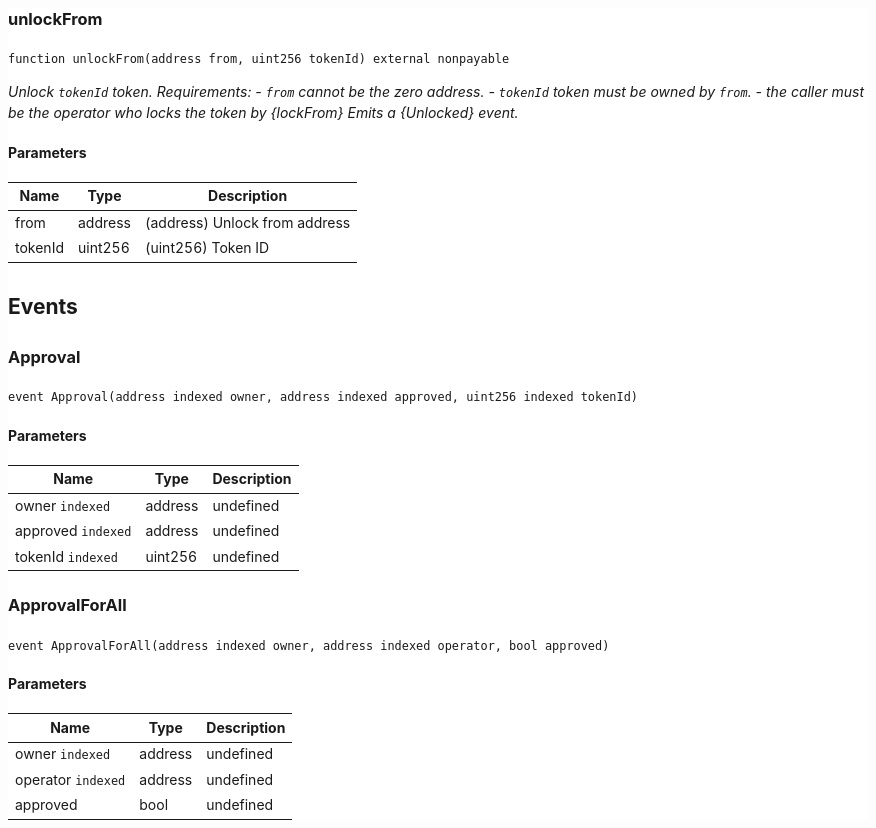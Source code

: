 ### unlockFrom

```solidity
function unlockFrom(address from, uint256 tokenId) external nonpayable
```



*Unlock `tokenId` token. Requirements: - `from` cannot be the zero address. - `tokenId` token must be owned by `from`. - the caller must be the operator who locks the token by {lockFrom} Emits a {Unlocked} event.*

#### Parameters

| Name | Type | Description |
|---|---|---|
| from | address | (address) Unlock from address |
| tokenId | uint256 | (uint256) Token ID |



## Events

### Approval

```solidity
event Approval(address indexed owner, address indexed approved, uint256 indexed tokenId)
```





#### Parameters

| Name | Type | Description |
|---|---|---|
| owner `indexed` | address | undefined |
| approved `indexed` | address | undefined |
| tokenId `indexed` | uint256 | undefined |

### ApprovalForAll

```solidity
event ApprovalForAll(address indexed owner, address indexed operator, bool approved)
```





#### Parameters

| Name | Type | Description |
|---|---|---|
| owner `indexed` | address | undefined |
| operator `indexed` | address | undefined |
| approved  | bool | undefined |
